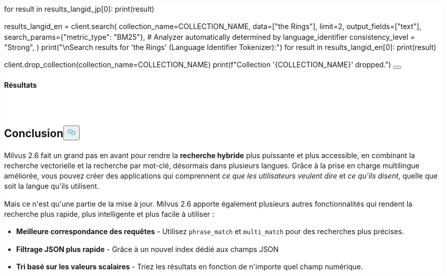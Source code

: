 <span class="hljs-keyword">for</span> result <span class="hljs-keyword">in</span> results_langid_jp[<span class="hljs-number">0</span>]:
    <span class="hljs-built_in">print</span>(result)

results_langid_en = client.search(
    collection_name=COLLECTION_NAME,
    data=[<span class="hljs-string">&quot;the Rings&quot;</span>],
    limit=<span class="hljs-number">2</span>,
    output_fields=[<span class="hljs-string">&quot;text&quot;</span>],
    search_params={<span class="hljs-string">&quot;metric_type&quot;</span>: <span class="hljs-string">&quot;BM25&quot;</span>}, <span class="hljs-comment"># Analyzer automatically determined by language_identifier</span>
    consistency_level = <span class="hljs-string">&quot;Strong&quot;</span>,
)
<span class="hljs-built_in">print</span>(<span class="hljs-string">&quot;\nSearch results for &#x27;the Rings&#x27; (Language Identifier Tokenizer):&quot;</span>)
<span class="hljs-keyword">for</span> result <span class="hljs-keyword">in</span> results_langid_en[<span class="hljs-number">0</span>]:
    <span class="hljs-built_in">print</span>(result)

client.drop_collection(collection_name=COLLECTION_NAME)
<span class="hljs-built_in">print</span>(<span class="hljs-string">f&quot;Collection &#x27;<span class="hljs-subst">{COLLECTION_NAME}</span>&#x27; dropped.&quot;</span>)
<button class="copy-code-btn"></button></code></pre>
<h4 id="Results" class="common-anchor-header">Résultats</h4><p>
  <span class="img-wrapper">
    <img translate="no" src="https://assets.zilliz.com/2_results_486712c3f6.png" alt="" class="doc-image" id="" />
    <span></span>
  </span>
</p>
<h2 id="Conclusion" class="common-anchor-header">Conclusion<button data-href="#Conclusion" class="anchor-icon" translate="no">
      <svg translate="no"
        aria-hidden="true"
        focusable="false"
        height="20"
        version="1.1"
        viewBox="0 0 16 16"
        width="16"
      >
        <path
          fill="#0092E4"
          fill-rule="evenodd"
          d="M4 9h1v1H4c-1.5 0-3-1.69-3-3.5S2.55 3 4 3h4c1.45 0 3 1.69 3 3.5 0 1.41-.91 2.72-2 3.25V8.59c.58-.45 1-1.27 1-2.09C10 5.22 8.98 4 8 4H4c-.98 0-2 1.22-2 2.5S3 9 4 9zm9-3h-1v1h1c1 0 2 1.22 2 2.5S13.98 12 13 12H9c-.98 0-2-1.22-2-2.5 0-.83.42-1.64 1-2.09V6.25c-1.09.53-2 1.84-2 3.25C6 11.31 7.55 13 9 13h4c1.45 0 3-1.69 3-3.5S14.5 6 13 6z"
        ></path>
      </svg>
    </button></h2><p>Milvus 2.6 fait un grand pas en avant pour rendre la <strong>recherche hybride</strong> plus puissante et plus accessible, en combinant la recherche vectorielle et la recherche par mot-clé, désormais dans plusieurs langues. Grâce à la prise en charge multilingue améliorée, vous pouvez créer des applications qui comprennent <em>ce que les utilisateurs veulent dire</em> et <em>ce qu'ils disent</em>, quelle que soit la langue qu'ils utilisent.</p>
<p>Mais ce n'est qu'une partie de la mise à jour. Milvus 2.6 apporte également plusieurs autres fonctionnalités qui rendent la recherche plus rapide, plus intelligente et plus facile à utiliser :</p>
<ul>
<li><p><strong>Meilleure correspondance des requêtes</strong> - Utilisez <code translate="no">phrase_match</code> et <code translate="no">multi_match</code> pour des recherches plus précises.</p></li>
<li><p><strong>Filtrage JSON plus rapide</strong> - Grâce à un nouvel index dédié aux champs JSON</p></li>
<li><p><strong>Tri basé sur les valeurs scalaires</strong> - Triez les résultats en fonction de n'importe quel champ numérique.</p></li>